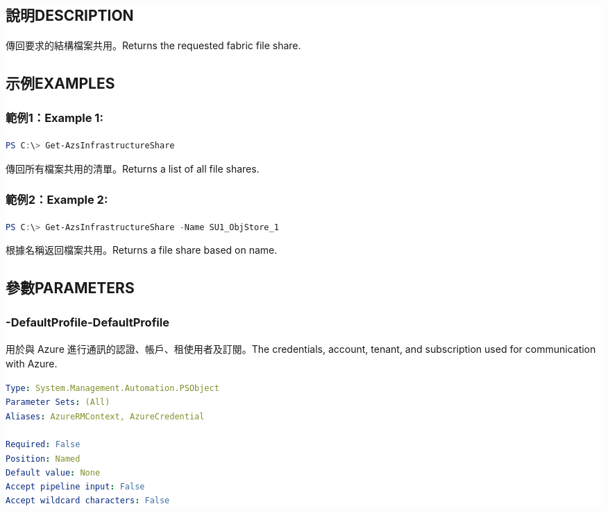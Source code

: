 ## <span data-ttu-id="6b7fb-108">說明</span><span class="sxs-lookup"><span data-stu-id="6b7fb-108">DESCRIPTION</span></span>
<span data-ttu-id="6b7fb-109">傳回要求的結構檔案共用。</span><span class="sxs-lookup"><span data-stu-id="6b7fb-109">Returns the requested fabric file share.</span></span>

## <span data-ttu-id="6b7fb-110">示例</span><span class="sxs-lookup"><span data-stu-id="6b7fb-110">EXAMPLES</span></span>

### <span data-ttu-id="6b7fb-111">範例1：</span><span class="sxs-lookup"><span data-stu-id="6b7fb-111">Example 1:</span></span>
```powershell
PS C:\> Get-AzsInfrastructureShare
```

<span data-ttu-id="6b7fb-112">傳回所有檔案共用的清單。</span><span class="sxs-lookup"><span data-stu-id="6b7fb-112">Returns a list of all file shares.</span></span>

### <span data-ttu-id="6b7fb-113">範例2：</span><span class="sxs-lookup"><span data-stu-id="6b7fb-113">Example 2:</span></span>
```powershell
PS C:\> Get-AzsInfrastructureShare -Name SU1_ObjStore_1
```

<span data-ttu-id="6b7fb-114">根據名稱返回檔案共用。</span><span class="sxs-lookup"><span data-stu-id="6b7fb-114">Returns a file share based on name.</span></span>

## <span data-ttu-id="6b7fb-115">參數</span><span class="sxs-lookup"><span data-stu-id="6b7fb-115">PARAMETERS</span></span>

### <span data-ttu-id="6b7fb-116">-DefaultProfile</span><span class="sxs-lookup"><span data-stu-id="6b7fb-116">-DefaultProfile</span></span>
<span data-ttu-id="6b7fb-117">用於與 Azure 進行通訊的認證、帳戶、租使用者及訂閱。</span><span class="sxs-lookup"><span data-stu-id="6b7fb-117">The credentials, account, tenant, and subscription used for communication with Azure.</span></span>

```yaml
Type: System.Management.Automation.PSObject
Parameter Sets: (All)
Aliases: AzureRMContext, AzureCredential

Required: False
Position: Named
Default value: None
Accept pipeline input: False
Accept wildcard characters: False

```
